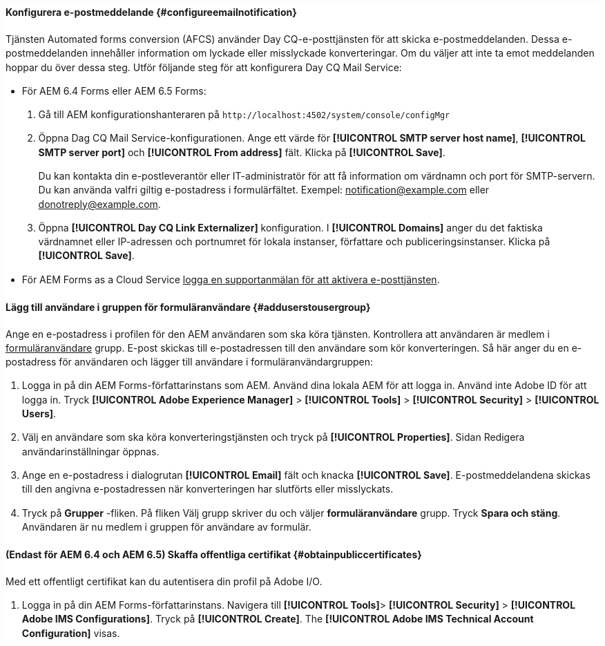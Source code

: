 #### Konfigurera e-postmeddelande {#configureemailnotification}

Tjänsten Automated forms conversion (AFCS) använder Day CQ-e-posttjänsten för att skicka e-postmeddelanden. Dessa e-postmeddelanden innehåller information om lyckade eller misslyckade konverteringar. Om du väljer att inte ta emot meddelanden hoppar du över dessa steg. Utför följande steg för att konfigurera Day CQ Mail Service:

* För AEM 6.4 Forms eller AEM 6.5 Forms:

   1. Gå till AEM konfigurationshanteraren på `http://localhost:4502/system/console/configMgr`
   1. Öppna Dag CQ Mail Service-konfigurationen. Ange ett värde för **[!UICONTROL SMTP server host name]**, **[!UICONTROL SMTP server port]** och **[!UICONTROL From address]** fält. Klicka på **[!UICONTROL Save]**.

      Du kan kontakta din e-postleverantör eller IT-administratör för att få information om värdnamn och port för SMTP-servern. Du kan använda valfri giltig e-postadress i formulärfältet. Exempel: notification@example.com eller donotreply@example.com.

   1. Öppna **[!UICONTROL Day CQ Link Externalizer]** konfiguration. I **[!UICONTROL Domains]** anger du det faktiska värdnamnet eller IP-adressen och portnumret för lokala instanser, författare och publiceringsinstanser. Klicka på **[!UICONTROL Save]**.

* För AEM Forms as a Cloud Service [logga en supportanmälan för att aktivera e-posttjänsten](https://experienceleague.adobe.com/docs/experience-manager-cloud-service/implementing/developing/development-guidelines.html?lang=en#sending-email).

#### Lägg till användare i gruppen för formuläranvändare {#adduserstousergroup}

Ange en e-postadress i profilen för den AEM användaren som ska köra tjänsten. Kontrollera att användaren är medlem i [formuläranvändare](https://experienceleague.adobe.com/docs/experience-manager-65/forms/manage-administer-aem-forms/forms-groups-privileges-tasks.html) grupp. E-post skickas till e-postadressen till den användare som kör konverteringen. Så här anger du en e-postadress för användaren och lägger till användare i formuläranvändargruppen:

1. Logga in på din AEM Forms-författarinstans som AEM. Använd dina lokala AEM för att logga in. Använd inte Adobe ID för att logga in. Tryck **[!UICONTROL Adobe Experience Manager]** > **[!UICONTROL Tools]** > **[!UICONTROL Security]** > **[!UICONTROL Users]**.

1. Välj en användare som ska köra konverteringstjänsten och tryck på **[!UICONTROL Properties]**. Sidan Redigera användarinställningar öppnas.
1. Ange en e-postadress i dialogrutan **[!UICONTROL Email]** fält och knacka **[!UICONTROL Save]**. E-postmeddelandena skickas till den angivna e-postadressen när konverteringen har slutförts eller misslyckats.
1. Tryck på **Grupper** -fliken. På fliken Välj grupp skriver du och väljer **formuläranvändare** grupp. Tryck **Spara och stäng**. Användaren är nu medlem i gruppen för användare av formulär.

#### (Endast för AEM 6.4 och AEM 6.5) Skaffa offentliga certifikat {#obtainpubliccertificates}

Med ett offentligt certifikat kan du autentisera din profil på Adobe I/O.

1. Logga in på din AEM Forms-författarinstans. Navigera till **[!UICONTROL Tools]**> **[!UICONTROL Security]** > **[!UICONTROL Adobe IMS Configurations]**. Tryck på **[!UICONTROL Create]**. The **[!UICONTROL Adobe IMS Technical Account Configuration]** visas.
